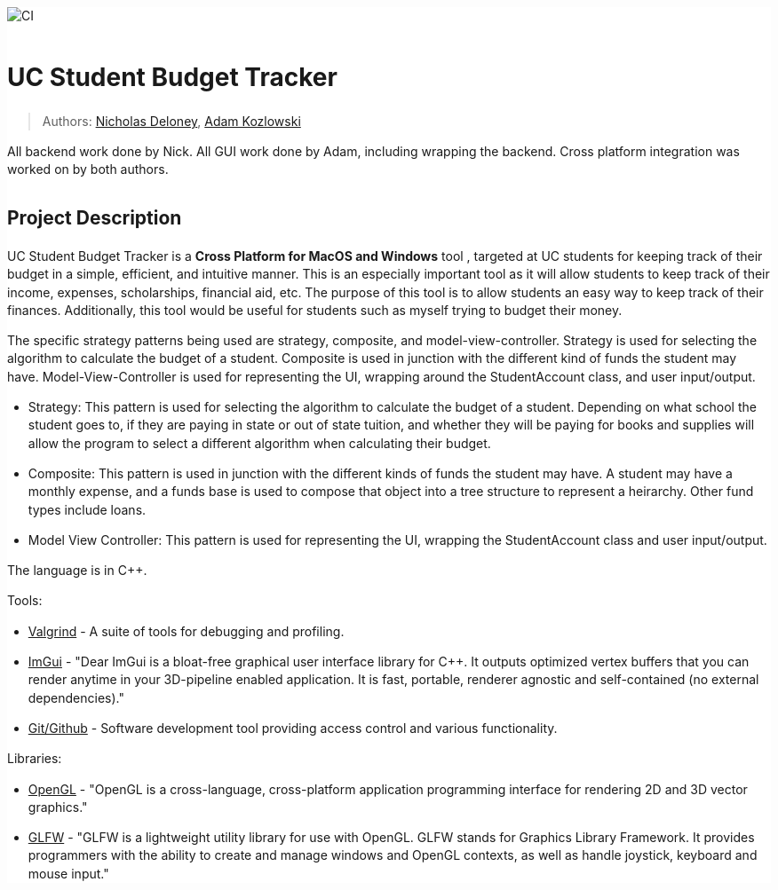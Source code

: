 ![CI](https://github.com/cs100/final-project-blueprint/workflows/CI/badge.svg?branch=master)
# UC Student Budget Tracker
 
 > Authors: [Nicholas Deloney](github.com/ndeloney0), [Adam Kozlowski](github.com/templar)
 
 All backend work done by Nick. All GUI work done by Adam, including wrapping the backend. Cross platform integration was worked on by both authors.
 

## Project Description

   UC Student Budget Tracker is a **Cross Platform for MacOS and Windows** tool , targeted at UC students for keeping track of their budget in a simple, efficient, and intuitive manner. This is an especially important tool as it will allow students to keep track of their income, expenses, scholarships, financial aid, etc. The purpose of this tool is to allow students an easy way to keep track of their finances. Additionally, this tool would be useful for students such as myself trying to budget their money.
   
   The specific strategy patterns being used are strategy, composite, and model-view-controller. Strategy is used for selecting the algorithm to calculate the budget of a student. Composite is used in junction with the different kind of funds the student may have. Model-View-Controller is used for representing the UI, wrapping around the StudentAccount class, and user input/output.
   
   - Strategy: This pattern is used for selecting the algorithm to calculate the budget of a student. Depending on what school the student goes to, if they are paying in state or out of state tuition, and whether they will be paying for books and supplies will allow the program to select a different algorithm when calculating their budget.
   
   - Composite: This pattern is used in junction with the different kinds of funds the student may have. A student may have a monthly expense, and a funds base is used to compose that object into a tree structure to represent a heirarchy. Other fund types include loans.
   
   - Model View Controller: This pattern is used for representing the UI, wrapping the StudentAccount class and user input/output. 
   
   The language is in C++. 
   
   Tools:  
   
   - [Valgrind](https://valgrind.org/) - A suite of tools for debugging and profiling.
  
   - [ImGui](https://github.com/ocornut/imgui) - "Dear ImGui is a bloat-free graphical user interface library for C++. It outputs optimized vertex buffers that you can render anytime in your 3D-pipeline enabled application. It is fast, portable, renderer agnostic and self-contained (no external dependencies)."
          
   - [Git/Github](github.com) - Software development tool providing access control and various functionality.
   
   Libraries: 
   
   - [OpenGL](https://www.opengl.org/) - "OpenGL is a cross-language, cross-platform application programming interface for rendering 2D and 3D vector graphics."
   
   - [GLFW](https://www.glfw.org/) - "GLFW is a lightweight utility library for use with OpenGL. GLFW stands for Graphics Library Framework. It provides programmers with the ability to create and manage windows and OpenGL contexts, as well as handle joystick, keyboard and mouse input."
   